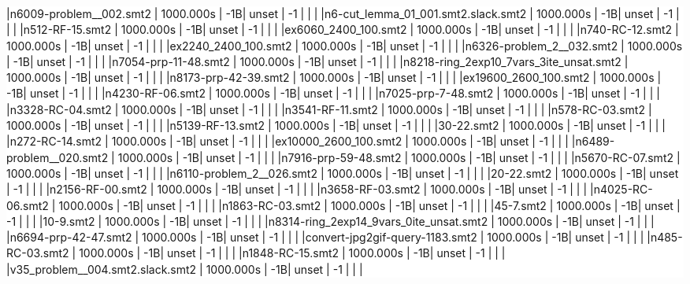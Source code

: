 |n6009-problem__002.smt2                                      | 1000.000s | -1B| unset | -1 |  |  |
|n6-cut_lemma_01_001.smt2.slack.smt2                          | 1000.000s | -1B| unset | -1 |  |  |
|n512-RF-15.smt2                                              | 1000.000s | -1B| unset | -1 |  |  |
|ex6060_2400_100.smt2                                         | 1000.000s | -1B| unset | -1 |  |  |
|n740-RC-12.smt2                                              | 1000.000s | -1B| unset | -1 |  |  |
|ex2240_2400_100.smt2                                         | 1000.000s | -1B| unset | -1 |  |  |
|n6326-problem_2__032.smt2                                    | 1000.000s | -1B| unset | -1 |  |  |
|n7054-prp-11-48.smt2                                         | 1000.000s | -1B| unset | -1 |  |  |
|n8218-ring_2exp10_7vars_3ite_unsat.smt2                      | 1000.000s | -1B| unset | -1 |  |  |
|n8173-prp-42-39.smt2                                         | 1000.000s | -1B| unset | -1 |  |  |
|ex19600_2600_100.smt2                                        | 1000.000s | -1B| unset | -1 |  |  |
|n4230-RF-06.smt2                                             | 1000.000s | -1B| unset | -1 |  |  |
|n7025-prp-7-48.smt2                                          | 1000.000s | -1B| unset | -1 |  |  |
|n3328-RC-04.smt2                                             | 1000.000s | -1B| unset | -1 |  |  |
|n3541-RF-11.smt2                                             | 1000.000s | -1B| unset | -1 |  |  |
|n578-RC-03.smt2                                              | 1000.000s | -1B| unset | -1 |  |  |
|n5139-RF-13.smt2                                             | 1000.000s | -1B| unset | -1 |  |  |
|30-22.smt2                                                   | 1000.000s | -1B| unset | -1 |  |  |
|n272-RC-14.smt2                                              | 1000.000s | -1B| unset | -1 |  |  |
|ex10000_2600_100.smt2                                        | 1000.000s | -1B| unset | -1 |  |  |
|n6489-problem__020.smt2                                      | 1000.000s | -1B| unset | -1 |  |  |
|n7916-prp-59-48.smt2                                         | 1000.000s | -1B| unset | -1 |  |  |
|n5670-RC-07.smt2                                             | 1000.000s | -1B| unset | -1 |  |  |
|n6110-problem_2__026.smt2                                    | 1000.000s | -1B| unset | -1 |  |  |
|20-22.smt2                                                   | 1000.000s | -1B| unset | -1 |  |  |
|n2156-RF-00.smt2                                             | 1000.000s | -1B| unset | -1 |  |  |
|n3658-RF-03.smt2                                             | 1000.000s | -1B| unset | -1 |  |  |
|n4025-RC-06.smt2                                             | 1000.000s | -1B| unset | -1 |  |  |
|n1863-RC-03.smt2                                             | 1000.000s | -1B| unset | -1 |  |  |
|45-7.smt2                                                    | 1000.000s | -1B| unset | -1 |  |  |
|10-9.smt2                                                    | 1000.000s | -1B| unset | -1 |  |  |
|n8314-ring_2exp14_9vars_0ite_unsat.smt2                      | 1000.000s | -1B| unset | -1 |  |  |
|n6694-prp-42-47.smt2                                         | 1000.000s | -1B| unset | -1 |  |  |
|convert-jpg2gif-query-1183.smt2                              | 1000.000s | -1B| unset | -1 |  |  |
|n485-RC-03.smt2                                              | 1000.000s | -1B| unset | -1 |  |  |
|n1848-RC-15.smt2                                             | 1000.000s | -1B| unset | -1 |  |  |
|v35_problem__004.smt2.slack.smt2                             | 1000.000s | -1B| unset | -1 |  |  |
